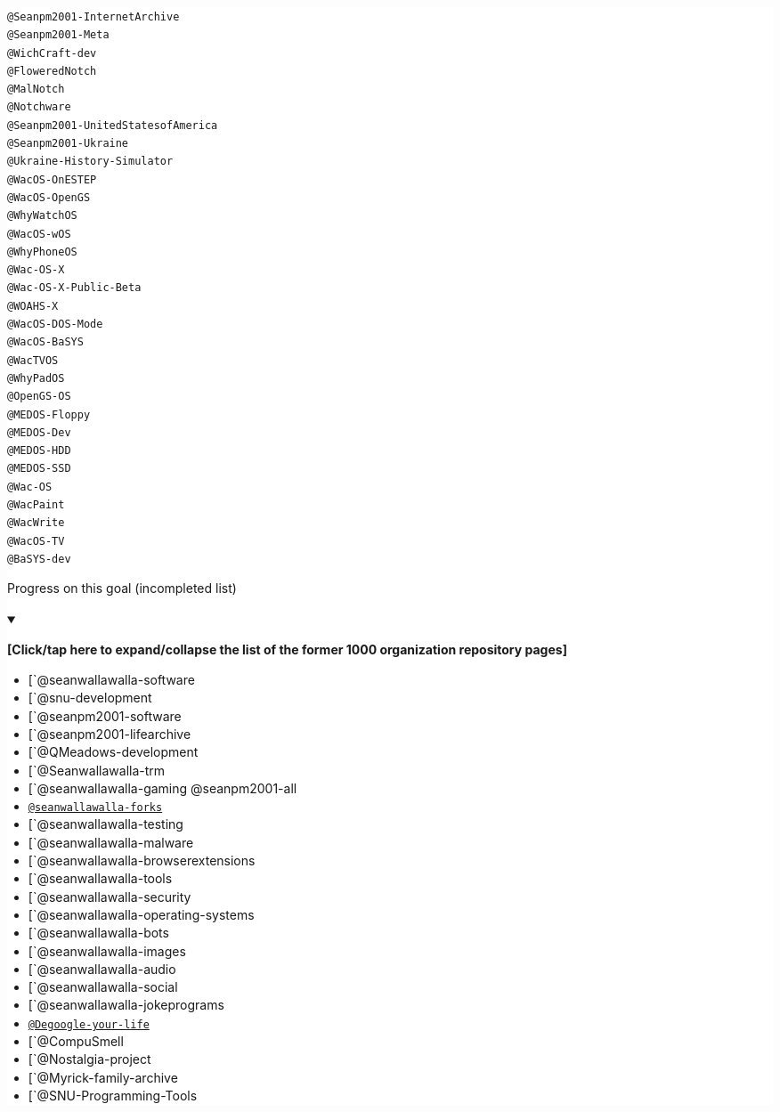 ```
@Seanpm2001-InternetArchive
@Seanpm2001-Meta
@WichCraft-dev
@FloweredNotch
@MalNotch
@Notchware
@Seanpm2001-UnitedStatesofAmerica
@Seanpm2001-Ukraine
@Ukraine-History-Simulator
@WacOS-OnESTEP
@WacOS-OpenGS
@WhyWatchOS
@WacOS-wOS
@WhyPhoneOS
@Wac-OS-X
@Wac-OS-X-Public-Beta
@WOAHS-X
@WacOS-DOS-Mode
@WacOS-BaSYS
@WacTVOS
@WhyPadOS
@OpenGS-OS
@MEDOS-Floppy
@MEDOS-Dev
@MEDOS-HDD
@MEDOS-SSD
@Wac-OS
@WacPaint
@WacWrite
@WacOS-TV
@BaSYS-dev
```

</details>

Progress on this goal (incompleted list)

<details open><summary><p><b>[Click/tap here to expand/collapse the list of the former 1000 organization repository pages]</b></p></summary>

- [`@seanwallawalla-software
- [`@snu-development
- [`@seanpm2001-software
- [`@seanpm2001-lifearchive
- [`@QMeadows-development
- [`@Seanwallawalla-trm
- [`@seanwallawalla-gaming
@seanpm2001-all
- [`@seanwallawalla-forks`](https://github.com/seanpm2001/Seanwallawalla-forks/)
- [`@seanwallawalla-testing
- [`@seanwallawalla-malware
- [`@seanwallawalla-browserextensions
- [`@seanwallawalla-tools
- [`@seanwallawalla-security
- [`@seanwallawalla-operating-systems
- [`@seanwallawalla-bots
- [`@seanwallawalla-images
- [`@seanwallawalla-audio
- [`@seanwallawalla-social
- [`@seanwallawalla-jokeprograms
- [`@Degoogle-your-life`](https://github.com/seanpm2001/DeGoogle-your-Life/)
- [`@CompuSmell
- [`@Nostalgia-project
- [`@Myrick-family-archive
- [`@SNU-Programming-Tools